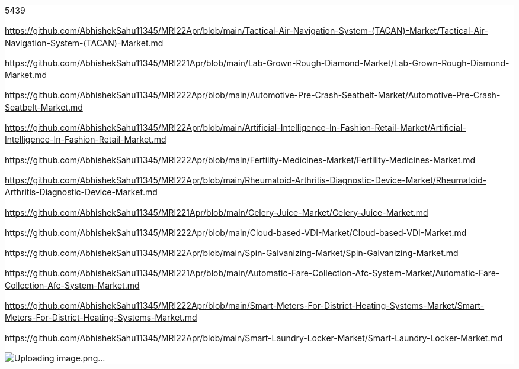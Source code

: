 5439</p><p><a href="https://github.com/AbhishekSahu11345/MRI22Apr/blob/main/Tactical-Air-Navigation-System-(TACAN)-Market/Tactical-Air-Navigation-System-(TACAN)-Market.md">https://github.com/AbhishekSahu11345/MRI22Apr/blob/main/Tactical-Air-Navigation-System-(TACAN)-Market/Tactical-Air-Navigation-System-(TACAN)-Market.md</a></p><p><a href="https://github.com/AbhishekSahu11345/MRI221Apr/blob/main/Lab-Grown-Rough-Diamond-Market/Lab-Grown-Rough-Diamond-Market.md">https://github.com/AbhishekSahu11345/MRI221Apr/blob/main/Lab-Grown-Rough-Diamond-Market/Lab-Grown-Rough-Diamond-Market.md</a></p><p><a href="https://github.com/AbhishekSahu11345/MRI222Apr/blob/main/Automotive-Pre-Crash-Seatbelt-Market/Automotive-Pre-Crash-Seatbelt-Market.md">https://github.com/AbhishekSahu11345/MRI222Apr/blob/main/Automotive-Pre-Crash-Seatbelt-Market/Automotive-Pre-Crash-Seatbelt-Market.md</a></p><p><a href="https://github.com/AbhishekSahu11345/MRI22Apr/blob/main/Artificial-Intelligence-In-Fashion-Retail-Market/Artificial-Intelligence-In-Fashion-Retail-Market.md">https://github.com/AbhishekSahu11345/MRI22Apr/blob/main/Artificial-Intelligence-In-Fashion-Retail-Market/Artificial-Intelligence-In-Fashion-Retail-Market.md</a></p><p><a href="https://github.com/AbhishekSahu11345/MRI222Apr/blob/main/Fertility-Medicines-Market/Fertility-Medicines-Market.md">https://github.com/AbhishekSahu11345/MRI222Apr/blob/main/Fertility-Medicines-Market/Fertility-Medicines-Market.md</a></p><p><a href="https://github.com/AbhishekSahu11345/MRI22Apr/blob/main/Rheumatoid-Arthritis-Diagnostic-Device-Market/Rheumatoid-Arthritis-Diagnostic-Device-Market.md">https://github.com/AbhishekSahu11345/MRI22Apr/blob/main/Rheumatoid-Arthritis-Diagnostic-Device-Market/Rheumatoid-Arthritis-Diagnostic-Device-Market.md</a></p><p><a href="https://github.com/AbhishekSahu11345/MRI221Apr/blob/main/Celery-Juice-Market/Celery-Juice-Market.md">https://github.com/AbhishekSahu11345/MRI221Apr/blob/main/Celery-Juice-Market/Celery-Juice-Market.md</a></p><p><a href="https://github.com/AbhishekSahu11345/MRI222Apr/blob/main/Cloud-based-VDI-Market/Cloud-based-VDI-Market.md">https://github.com/AbhishekSahu11345/MRI222Apr/blob/main/Cloud-based-VDI-Market/Cloud-based-VDI-Market.md</a></p><p><a href="https://github.com/AbhishekSahu11345/MRI22Apr/blob/main/Spin-Galvanizing-Market/Spin-Galvanizing-Market.md">https://github.com/AbhishekSahu11345/MRI22Apr/blob/main/Spin-Galvanizing-Market/Spin-Galvanizing-Market.md</a></p><p><a href="https://github.com/AbhishekSahu11345/MRI221Apr/blob/main/Automatic-Fare-Collection-Afc-System-Market/Automatic-Fare-Collection-Afc-System-Market.md">https://github.com/AbhishekSahu11345/MRI221Apr/blob/main/Automatic-Fare-Collection-Afc-System-Market/Automatic-Fare-Collection-Afc-System-Market.md</a></p><p><a href="https://github.com/AbhishekSahu11345/MRI222Apr/blob/main/Smart-Meters-For-District-Heating-Systems-Market/Smart-Meters-For-District-Heating-Systems-Market.md">https://github.com/AbhishekSahu11345/MRI222Apr/blob/main/Smart-Meters-For-District-Heating-Systems-Market/Smart-Meters-For-District-Heating-Systems-Market.md</a></p><p><a href="https://github.com/AbhishekSahu11345/MRI22Apr/blob/main/Smart-Laundry-Locker-Market/Smart-Laundry-Locker-Market.md">https://github.com/AbhishekSahu11345/MRI22Apr/blob/main/Smart-Laundry-Locker-Market/Smart-Laundry-Locker-Market.md</a></p>
![Uploading image.png…]()

